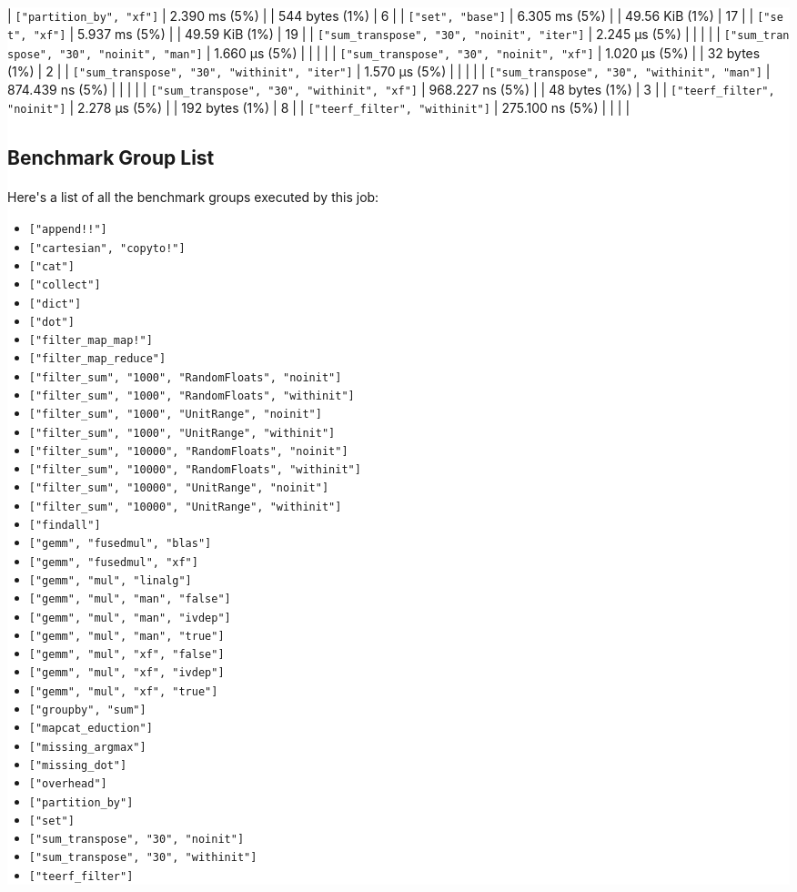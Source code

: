 | `["partition_by", "xf"]`                                       |   2.390 ms (5%) |         |  544 bytes (1%) |           6 |
| `["set", "base"]`                                              |   6.305 ms (5%) |         |  49.56 KiB (1%) |          17 |
| `["set", "xf"]`                                                |   5.937 ms (5%) |         |  49.59 KiB (1%) |          19 |
| `["sum_transpose", "30", "noinit", "iter"]`                    |   2.245 μs (5%) |         |                 |             |
| `["sum_transpose", "30", "noinit", "man"]`                     |   1.660 μs (5%) |         |                 |             |
| `["sum_transpose", "30", "noinit", "xf"]`                      |   1.020 μs (5%) |         |   32 bytes (1%) |           2 |
| `["sum_transpose", "30", "withinit", "iter"]`                  |   1.570 μs (5%) |         |                 |             |
| `["sum_transpose", "30", "withinit", "man"]`                   | 874.439 ns (5%) |         |                 |             |
| `["sum_transpose", "30", "withinit", "xf"]`                    | 968.227 ns (5%) |         |   48 bytes (1%) |           3 |
| `["teerf_filter", "noinit"]`                                   |   2.278 μs (5%) |         |  192 bytes (1%) |           8 |
| `["teerf_filter", "withinit"]`                                 | 275.100 ns (5%) |         |                 |             |

## Benchmark Group List
Here's a list of all the benchmark groups executed by this job:

- `["append!!"]`
- `["cartesian", "copyto!"]`
- `["cat"]`
- `["collect"]`
- `["dict"]`
- `["dot"]`
- `["filter_map_map!"]`
- `["filter_map_reduce"]`
- `["filter_sum", "1000", "RandomFloats", "noinit"]`
- `["filter_sum", "1000", "RandomFloats", "withinit"]`
- `["filter_sum", "1000", "UnitRange", "noinit"]`
- `["filter_sum", "1000", "UnitRange", "withinit"]`
- `["filter_sum", "10000", "RandomFloats", "noinit"]`
- `["filter_sum", "10000", "RandomFloats", "withinit"]`
- `["filter_sum", "10000", "UnitRange", "noinit"]`
- `["filter_sum", "10000", "UnitRange", "withinit"]`
- `["findall"]`
- `["gemm", "fusedmul", "blas"]`
- `["gemm", "fusedmul", "xf"]`
- `["gemm", "mul", "linalg"]`
- `["gemm", "mul", "man", "false"]`
- `["gemm", "mul", "man", "ivdep"]`
- `["gemm", "mul", "man", "true"]`
- `["gemm", "mul", "xf", "false"]`
- `["gemm", "mul", "xf", "ivdep"]`
- `["gemm", "mul", "xf", "true"]`
- `["groupby", "sum"]`
- `["mapcat_eduction"]`
- `["missing_argmax"]`
- `["missing_dot"]`
- `["overhead"]`
- `["partition_by"]`
- `["set"]`
- `["sum_transpose", "30", "noinit"]`
- `["sum_transpose", "30", "withinit"]`
- `["teerf_filter"]`

